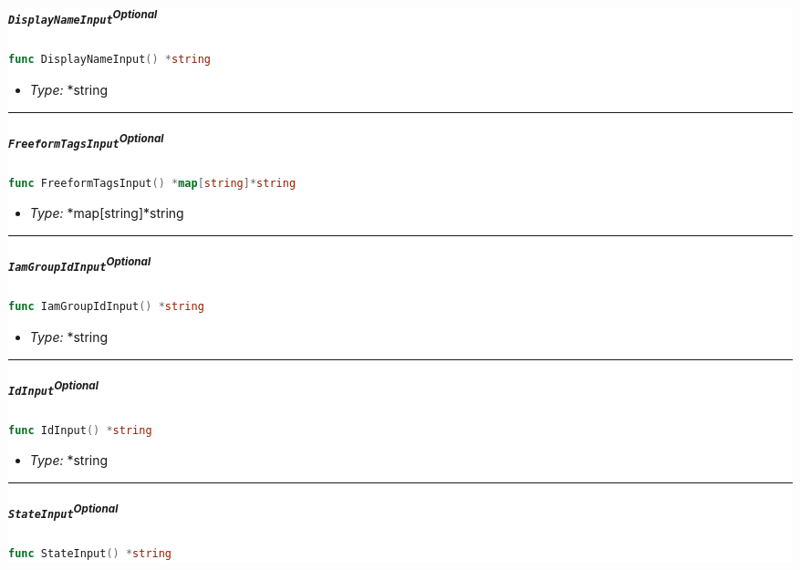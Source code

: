##### `DisplayNameInput`<sup>Optional</sup> <a name="DisplayNameInput" id="rhizo-co-terraform-provider-oci.cloudGuardDataMaskRule.CloudGuardDataMaskRule.property.displayNameInput"></a>

```go
func DisplayNameInput() *string
```

- *Type:* *string

---

##### `FreeformTagsInput`<sup>Optional</sup> <a name="FreeformTagsInput" id="rhizo-co-terraform-provider-oci.cloudGuardDataMaskRule.CloudGuardDataMaskRule.property.freeformTagsInput"></a>

```go
func FreeformTagsInput() *map[string]*string
```

- *Type:* *map[string]*string

---

##### `IamGroupIdInput`<sup>Optional</sup> <a name="IamGroupIdInput" id="rhizo-co-terraform-provider-oci.cloudGuardDataMaskRule.CloudGuardDataMaskRule.property.iamGroupIdInput"></a>

```go
func IamGroupIdInput() *string
```

- *Type:* *string

---

##### `IdInput`<sup>Optional</sup> <a name="IdInput" id="rhizo-co-terraform-provider-oci.cloudGuardDataMaskRule.CloudGuardDataMaskRule.property.idInput"></a>

```go
func IdInput() *string
```

- *Type:* *string

---

##### `StateInput`<sup>Optional</sup> <a name="StateInput" id="rhizo-co-terraform-provider-oci.cloudGuardDataMaskRule.CloudGuardDataMaskRule.property.stateInput"></a>

```go
func StateInput() *string
```

